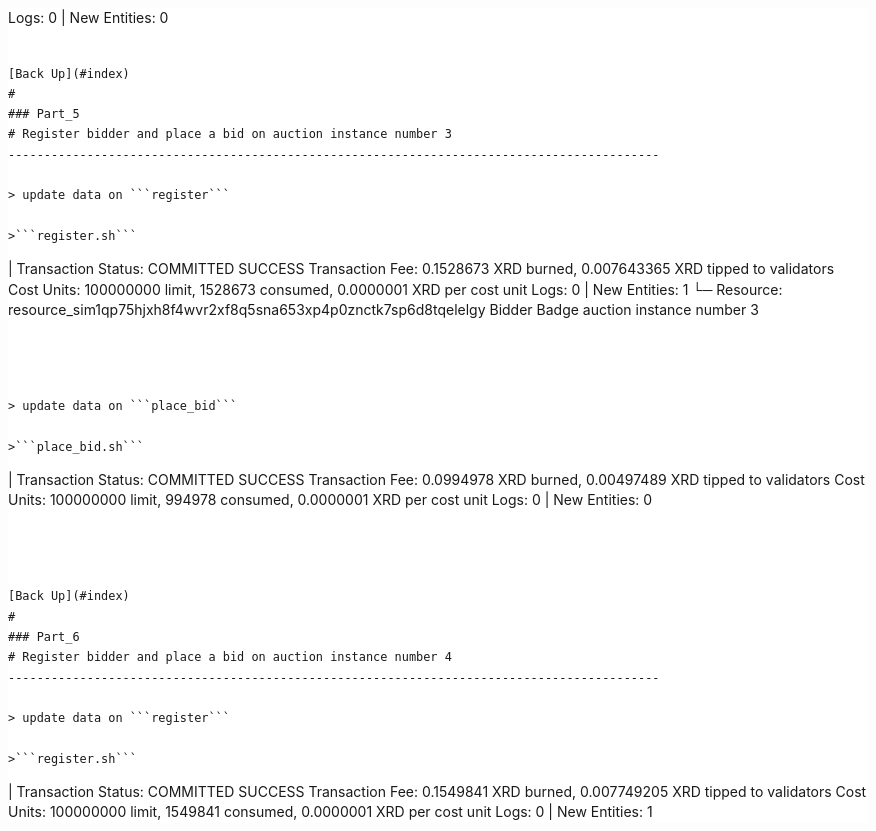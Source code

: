 Logs: 0
|
New Entities: 0
```

[Back Up](#index)
#
### Part_5 
# Register bidder and place a bid on auction instance number 3
-------------------------------------------------------------------------------------------

> update data on ```register```

>```register.sh```
```
|
Transaction Status: COMMITTED SUCCESS
Transaction Fee: 0.1528673 XRD burned, 0.007643365 XRD tipped to validators
Cost Units: 100000000 limit, 1528673 consumed, 0.0000001 XRD per cost unit
Logs: 0
|
New Entities: 1
└─ Resource: resource_sim1qp75hjxh8f4wvr2xf8q5sna653xp4p0znctk7sp6d8tqelelgy	Bidder Badge auction instance number 3
```



> update data on ```place_bid```

>```place_bid.sh```
```
|
Transaction Status: COMMITTED SUCCESS
Transaction Fee: 0.0994978 XRD burned, 0.00497489 XRD tipped to validators
Cost Units: 100000000 limit, 994978 consumed, 0.0000001 XRD per cost unit
Logs: 0
|
New Entities: 0
```



[Back Up](#index)
#
### Part_6
# Register bidder and place a bid on auction instance number 4 
-------------------------------------------------------------------------------------------

> update data on ```register```

>```register.sh```
```
|
Transaction Status: COMMITTED SUCCESS
Transaction Fee: 0.1549841 XRD burned, 0.007749205 XRD tipped to validators
Cost Units: 100000000 limit, 1549841 consumed, 0.0000001 XRD per cost unit
Logs: 0
|
New Entities: 1